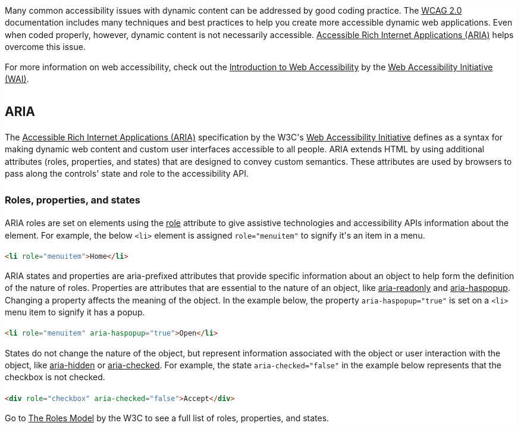 Many common accessibility issues with dynamic content can be addressed by good coding practice.  The [WCAG 2.0](https://www.w3.org/TR/WCAG20 'WCAG 2.0') documentation includes many techniques and best practices to help you create more accessible dynamic web applications.  Even when coded properly, however, dynamic content is not necessarily accessible.  [Accessible Rich Internet Applications (ARIA)](#aria) helps overcome this issue.

For more information on web accessibility, check out the [Introduction to Web Accessibility](https://www.w3.org/WAI/intro/accessibility.php 'Introduction to Web Accessibility') by the [Web Accessibility Initiative (WAI)](https://www.w3.org/WAI 'Web Accessibility Initiative (WAI)').



## ARIA

The [Accessible Rich Internet Applications (ARIA)](https://www.w3.org/TR/wai-aria 'Accessible Rich Internet Applications (ARIA)') specification by the W3C's [Web Accessibility Initiative](https://www.w3.org/WAI 'Web Accessibility Initiative | W3C WAI') defines as a syntax for making dynamic web content and custom user interfaces accessible to all people.  ARIA extends HTML by using additional attributes (roles, properties, and states) that are designed to convey custom semantics.  These attributes are used by browsers to pass along the controls' state and role to the accessibility API.

### Roles, properties, and states

ARIA roles are set on elements using the [role](https://developer.mozilla.org/docs/Web/HTML/Reference 'Mozilla HTML Reference') attribute to give assistive technologies and accessibility APIs information about the element.  For example, the below `<li>` element is assigned `role="menuitem"` to signify it's an item in a menu.

```html
<li role="menuitem">Home</li>
```

ARIA states and properties are aria-prefixed attributes that provide specific information about an object to help form the definition of the nature of roles.  Properties are attributes that are essential to the nature of an object, like [aria-readonly](https://developer.mozilla.org/docs/Web/Accessibility/ARIA 'aria-readonly - ARIA | MDN') and [aria-haspopup](https://developer.mozilla.org/docs/Web/Accessibility/ARIA 'aria-haspopup - ARIA | MDN').  Changing a property affects the meaning of the object.  In the example below, the property `aria-haspopup="true"` is set on a `<li>` menu item to signify it has a popup.

```html
<li role="menuitem" aria-haspopup="true">Open</li>
```

States do not change the nature of the object, but represent information associated with the object or user interaction with the object, like [aria-hidden](https://developer.mozilla.org/docs/Web/Accessibility/ARIA 'aria-hidden - ARIA | MDN') or [aria-checked](https://developer.mozilla.org/docs/Web/Accessibility/ARIA 'aria-checked - ARIA | MDN').  For example, the state `aria-checked="false"` in the example below represents that the checkbox is not checked.

```html
<div role="checkbox" aria-checked="false">Accept</div>
```

Go to [The Roles Model](https://www.w3.org/TR/wai-aria-1.1#roles 'The Roles Model - Accessible Rich Internet Applications (WAI-ARIA) 1.1 | W3C') by the W3C to see a full list of roles, properties, and states.

